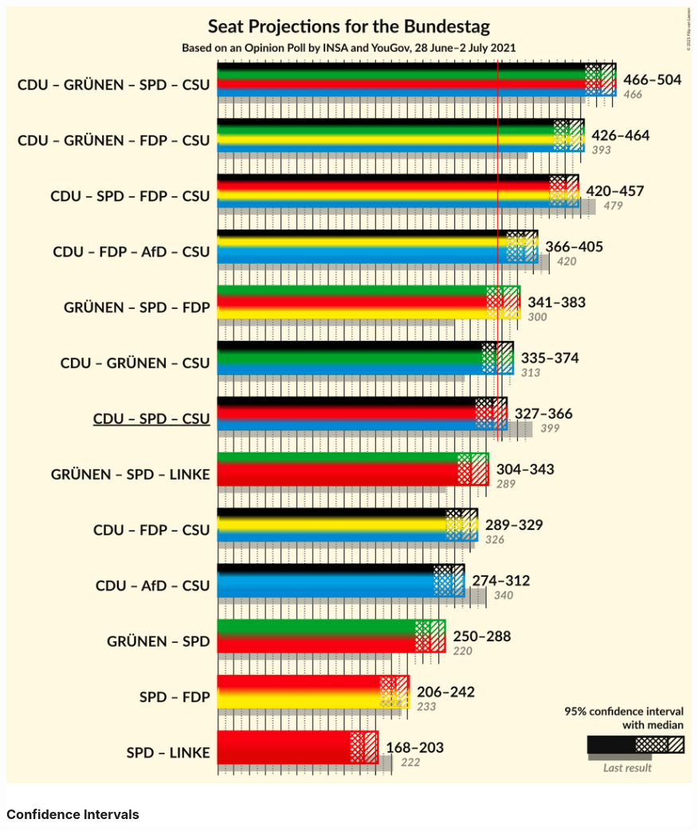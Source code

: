 ![Graph with coalitions seats not yet produced](2021-07-02-INSAandYouGov-coalitions-seats.png "Coalitions Seats")

### Confidence Intervals
